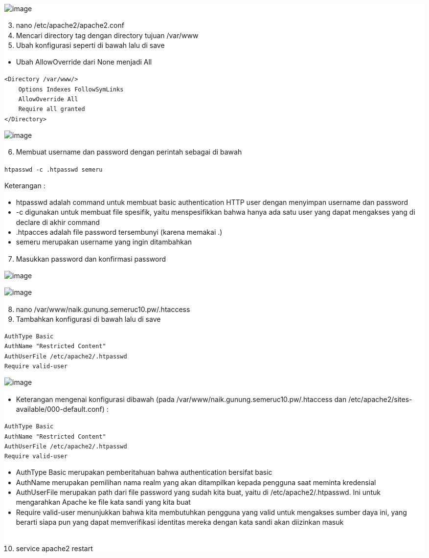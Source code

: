 ![image](https://user-images.githubusercontent.com/57977401/99068772-18952500-25e8-11eb-9a3b-f8cf80403437.png)

3. nano /etc/apache2/apache2.conf
4. Mencari directory tag dengan directory tujuan /var/www
5. Ubah konfigurasi seperti di bawah lalu di save 
- Ubah AllowOverride dari None menjadi All
```
<Directory /var/www/>
    Options Indexes FollowSymLinks
    AllowOverride All
    Require all granted
</Directory>
```

![image](https://user-images.githubusercontent.com/57977401/99072965-fc958180-25ef-11eb-97ad-82537cfba063.png)

6. Membuat username dan password dengan perintah sebagai di bawah
```
htpasswd -c .htpasswd semeru
```
Keterangan : 
- htpasswd adalah command untuk membuat basic authentication HTTP user dengan menyimpan username dan password
- -c digunakan untuk membuat file spesifik, yaitu menspesifikkan bahwa hanya ada satu user yang dapat mengakses yang di declare di akhir command
- .htpacces adalah file password tersembunyi (karena memakai .)
- semeru merupakan username yang ingin ditambahkan
7. Masukkan password dan konfirmasi password

![image](https://user-images.githubusercontent.com/57977401/99068984-7164bd80-25e8-11eb-88dc-9fa02c8cdca6.png)

![image](https://user-images.githubusercontent.com/57977401/99069003-7fb2d980-25e8-11eb-8bc1-99c414009e5b.png)

8. nano /var/www/naik.gunung.semeruc10.pw/.htaccess
9. Tambahkan konfigurasi di bawah lalu di save 
```
AuthType Basic
AuthName "Restricted Content"
AuthUserFile /etc/apache2/.htpasswd
Require valid-user
```

![image](https://user-images.githubusercontent.com/57977401/99069096-affa7800-25e8-11eb-93d4-4d563f9a5a96.png)

- Keterangan mengenai konfigurasi dibawah (pada /var/www/naik.gunung.semeruc10.pw/.htaccess dan /etc/apache2/sites-available/000-default.conf) :
```
AuthType Basic
AuthName "Restricted Content"
AuthUserFile /etc/apache2/.htpasswd
Require valid-user
```
- AuthType Basic merupakan pemberitahuan bahwa authentication bersifat basic <br />
- AuthName merupakan pemilihan nama realm yang akan ditampilkan kepada pengguna saat meminta kredensial<br />
- AuthUserFile merupakan path dari file password yang sudah kita buat, yaitu di /etc/apache2/.htpasswd. Ini untuk mengarahkan Apache ke file kata sandi yang kita buat<br />
- Require valid-user menunjukkan bahwa kita membutuhkan pengguna yang valid untuk mengakses sumber daya ini, yang berarti siapa pun yang dapat memverifikasi identitas mereka dengan kata sandi akan diizinkan masuk<br /><br />
10. service apache2 restart
